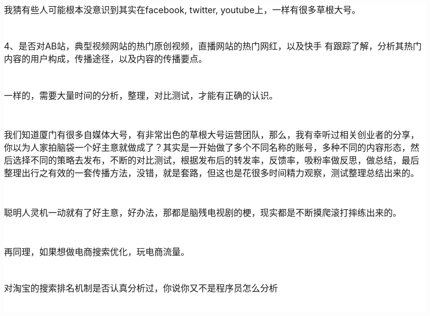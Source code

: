 </p>
<p>
<span style="font-size: 18px;">
          我猜有些人可能根本没意识到其实在facebook, twitter, youtube上，一样有很多草根大号。
         </span>
</p>
<p>
<br/>
</p>
<p>
<span style="font-size: 18px;">
          4、是否对AB站，典型视频网站的热门原创视频，直播网站的热门网红，以及快手 有跟踪了解，分析其热门内容的用户构成，传播途径，以及内容的传播要点。
         </span>
</p>
<p>
<br/>
</p>
<p>
<span style="font-size: 18px;">
          一样的，需要大量时间的分析，整理，对比测试，才能有正确的认识。
         </span>
</p>
<p>
<span style="font-size: 18px;">
<br/>
</span>
</p>
<p>
<span style="font-size: 18px;">
          我们知道厦门有很多自媒体大号，有非常出色的草根大号运营团队，那么，我有幸听过相关创业者的分享，你以为人家拍脑袋一个好主意就做成了？其实是一开始做了多个不同名称的账号，多种不同的内容形态，然后选择不同的策略去发布，不断的对比测试，根据发布后的转发率，反馈率，吸粉率做反思，做总结，最后整理出行之有效的一套传播方法，没错，就是套路，但这也是花很多时间精力观察，测试整理总结出来的。
         </span>
</p>
<p>
<span style="font-size: 18px;">
<br/>
</span>
</p>
<p>
<span style="font-size: 18px;">
          聪明人灵机一动就有了好主意，好办法，那都是脑残电视剧的梗，现实都是不断摸爬滚打摔练出来的。
         </span>
</p>
<p>
<span style="font-size: 18px;">
<br/>
</span>
</p>
<p>
<span style="font-size: 18px;">
          再同理，如果想做电商搜索优化，玩电商流量。
         </span>
</p>
<p>
<br/>
</p>
<p>
<span style="font-size: 18px;">
          对淘宝的搜索排名机制是否认真分析过，你说你又不是程序员怎么分析
         </span>
</p>
<p>
<br/>
</p>